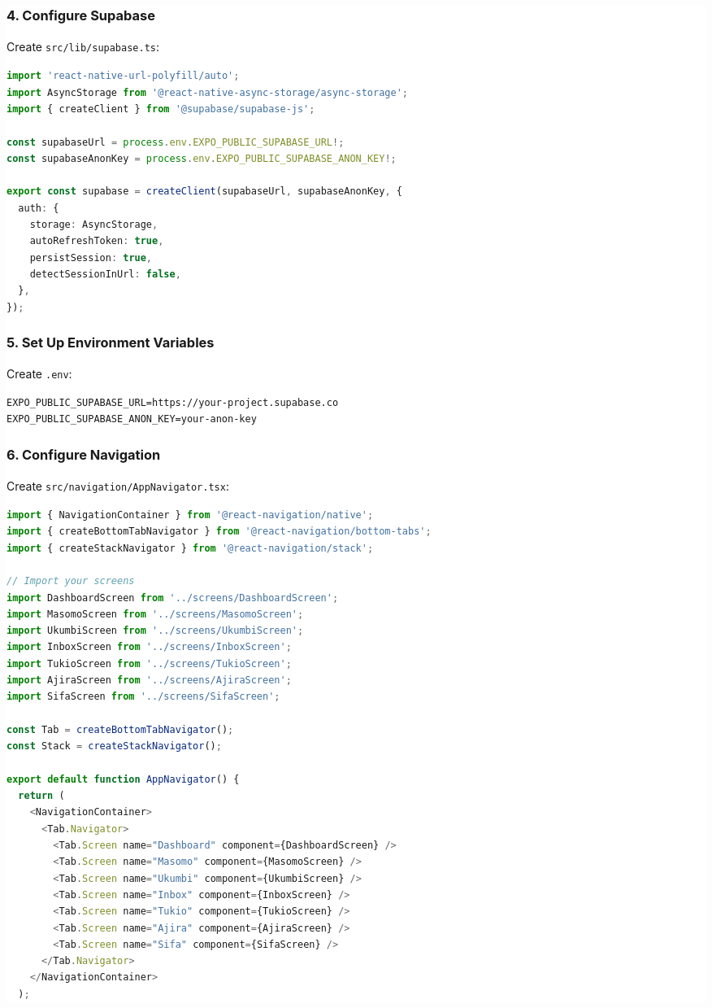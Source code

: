 ### 4. Configure Supabase

Create `src/lib/supabase.ts`:

```typescript
import 'react-native-url-polyfill/auto';
import AsyncStorage from '@react-native-async-storage/async-storage';
import { createClient } from '@supabase/supabase-js';

const supabaseUrl = process.env.EXPO_PUBLIC_SUPABASE_URL!;
const supabaseAnonKey = process.env.EXPO_PUBLIC_SUPABASE_ANON_KEY!;

export const supabase = createClient(supabaseUrl, supabaseAnonKey, {
  auth: {
    storage: AsyncStorage,
    autoRefreshToken: true,
    persistSession: true,
    detectSessionInUrl: false,
  },
});
```

### 5. Set Up Environment Variables

Create `.env`:

```
EXPO_PUBLIC_SUPABASE_URL=https://your-project.supabase.co
EXPO_PUBLIC_SUPABASE_ANON_KEY=your-anon-key
```

### 6. Configure Navigation

Create `src/navigation/AppNavigator.tsx`:

```typescript
import { NavigationContainer } from '@react-navigation/native';
import { createBottomTabNavigator } from '@react-navigation/bottom-tabs';
import { createStackNavigator } from '@react-navigation/stack';

// Import your screens
import DashboardScreen from '../screens/DashboardScreen';
import MasomoScreen from '../screens/MasomoScreen';
import UkumbiScreen from '../screens/UkumbiScreen';
import InboxScreen from '../screens/InboxScreen';
import TukioScreen from '../screens/TukioScreen';
import AjiraScreen from '../screens/AjiraScreen';
import SifaScreen from '../screens/SifaScreen';

const Tab = createBottomTabNavigator();
const Stack = createStackNavigator();

export default function AppNavigator() {
  return (
    <NavigationContainer>
      <Tab.Navigator>
        <Tab.Screen name="Dashboard" component={DashboardScreen} />
        <Tab.Screen name="Masomo" component={MasomoScreen} />
        <Tab.Screen name="Ukumbi" component={UkumbiScreen} />
        <Tab.Screen name="Inbox" component={InboxScreen} />
        <Tab.Screen name="Tukio" component={TukioScreen} />
        <Tab.Screen name="Ajira" component={AjiraScreen} />
        <Tab.Screen name="Sifa" component={SifaScreen} />
      </Tab.Navigator>
    </NavigationContainer>
  );
```